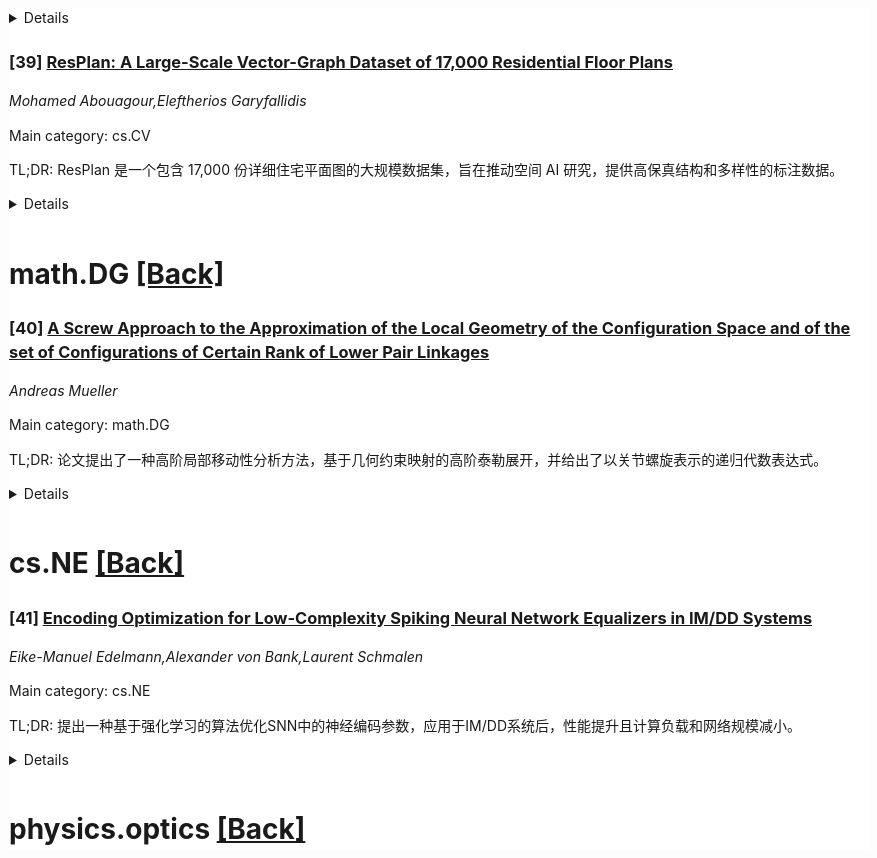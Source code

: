 
<details><summary>Details</summary></details>


### [39] [ResPlan: A Large-Scale Vector-Graph Dataset of 17,000 Residential Floor Plans](https://arxiv.org/abs/2508.14006)
*Mohamed Abouagour,Eleftherios Garyfallidis*

Main category: cs.CV

TL;DR: ResPlan 是一个包含 17,000 份详细住宅平面图的大规模数据集，旨在推动空间 AI 研究，提供高保真结构和多样性的标注数据。


<details><summary>Details</summary></details>


<div id='math.DG'></div>

# math.DG [[Back]](#toc)

### [40] [A Screw Approach to the Approximation of the Local Geometry of the Configuration Space and of the set of Configurations of Certain Rank of Lower Pair Linkages](https://arxiv.org/abs/2508.13802)
*Andreas Mueller*

Main category: math.DG

TL;DR: 论文提出了一种高阶局部移动性分析方法，基于几何约束映射的高阶泰勒展开，并给出了以关节螺旋表示的递归代数表达式。


<details><summary>Details</summary></details>


<div id='cs.NE'></div>

# cs.NE [[Back]](#toc)

### [41] [Encoding Optimization for Low-Complexity Spiking Neural Network Equalizers in IM/DD Systems](https://arxiv.org/abs/2508.13783)
*Eike-Manuel Edelmann,Alexander von Bank,Laurent Schmalen*

Main category: cs.NE

TL;DR: 提出一种基于强化学习的算法优化SNN中的神经编码参数，应用于IM/DD系统后，性能提升且计算负载和网络规模减小。


<details><summary>Details</summary></details>


<div id='physics.optics'></div>

# physics.optics [[Back]](#toc)

